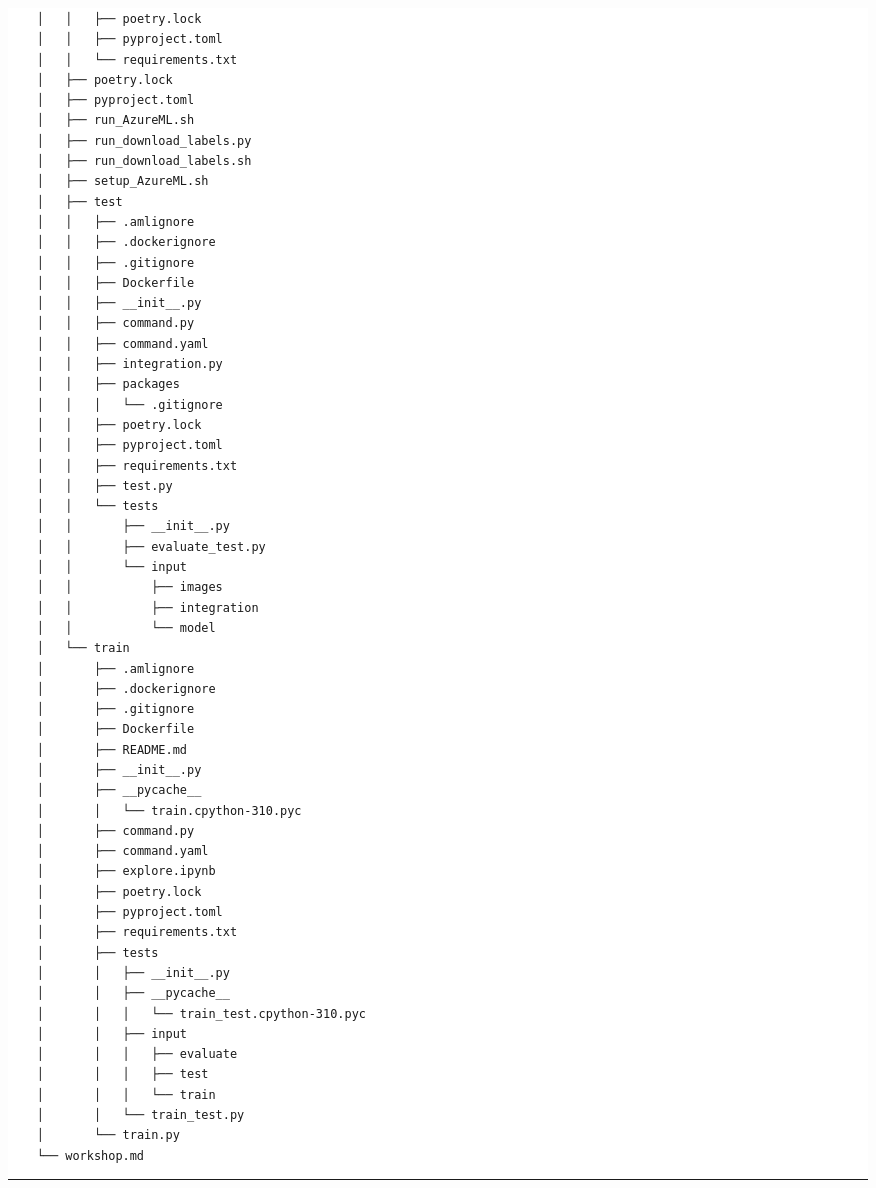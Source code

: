 ```sh
    │   │   ├── poetry.lock
    │   │   ├── pyproject.toml
    │   │   └── requirements.txt
    │   ├── poetry.lock
    │   ├── pyproject.toml
    │   ├── run_AzureML.sh
    │   ├── run_download_labels.py
    │   ├── run_download_labels.sh
    │   ├── setup_AzureML.sh
    │   ├── test
    │   │   ├── .amlignore
    │   │   ├── .dockerignore
    │   │   ├── .gitignore
    │   │   ├── Dockerfile
    │   │   ├── __init__.py
    │   │   ├── command.py
    │   │   ├── command.yaml
    │   │   ├── integration.py
    │   │   ├── packages
    │   │   │   └── .gitignore
    │   │   ├── poetry.lock
    │   │   ├── pyproject.toml
    │   │   ├── requirements.txt
    │   │   ├── test.py
    │   │   └── tests
    │   │       ├── __init__.py
    │   │       ├── evaluate_test.py
    │   │       └── input
    │   │           ├── images
    │   │           ├── integration
    │   │           └── model
    │   └── train
    │       ├── .amlignore
    │       ├── .dockerignore
    │       ├── .gitignore
    │       ├── Dockerfile
    │       ├── README.md
    │       ├── __init__.py
    │       ├── __pycache__
    │       │   └── train.cpython-310.pyc
    │       ├── command.py
    │       ├── command.yaml
    │       ├── explore.ipynb
    │       ├── poetry.lock
    │       ├── pyproject.toml
    │       ├── requirements.txt
    │       ├── tests
    │       │   ├── __init__.py
    │       │   ├── __pycache__
    │       │   │   └── train_test.cpython-310.pyc
    │       │   ├── input
    │       │   │   ├── evaluate
    │       │   │   ├── test
    │       │   │   └── train
    │       │   └── train_test.py
    │       └── train.py
    └── workshop.md
```

---